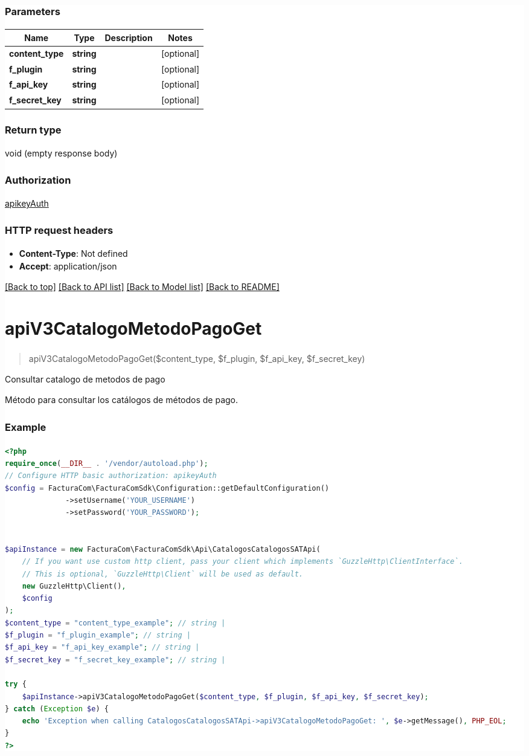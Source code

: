 ### Parameters

Name | Type | Description  | Notes
------------- | ------------- | ------------- | -------------
 **content_type** | **string**|  | [optional]
 **f_plugin** | **string**|  | [optional]
 **f_api_key** | **string**|  | [optional]
 **f_secret_key** | **string**|  | [optional]

### Return type

void (empty response body)

### Authorization

[apikeyAuth](../../README.md#apikeyAuth)

### HTTP request headers

 - **Content-Type**: Not defined
 - **Accept**: application/json

[[Back to top]](#) [[Back to API list]](../../README.md#documentation-for-api-endpoints) [[Back to Model list]](../../README.md#documentation-for-models) [[Back to README]](../../README.md)

# **apiV3CatalogoMetodoPagoGet**
> apiV3CatalogoMetodoPagoGet($content_type, $f_plugin, $f_api_key, $f_secret_key)

Consultar catalogo de metodos de pago

Método para consultar los catálogos de métodos de pago.

### Example
```php
<?php
require_once(__DIR__ . '/vendor/autoload.php');
// Configure HTTP basic authorization: apikeyAuth
$config = FacturaCom\FacturaComSdk\Configuration::getDefaultConfiguration()
              ->setUsername('YOUR_USERNAME')
              ->setPassword('YOUR_PASSWORD');


$apiInstance = new FacturaCom\FacturaComSdk\Api\CatalogosCatalogosSATApi(
    // If you want use custom http client, pass your client which implements `GuzzleHttp\ClientInterface`.
    // This is optional, `GuzzleHttp\Client` will be used as default.
    new GuzzleHttp\Client(),
    $config
);
$content_type = "content_type_example"; // string | 
$f_plugin = "f_plugin_example"; // string | 
$f_api_key = "f_api_key_example"; // string | 
$f_secret_key = "f_secret_key_example"; // string | 

try {
    $apiInstance->apiV3CatalogoMetodoPagoGet($content_type, $f_plugin, $f_api_key, $f_secret_key);
} catch (Exception $e) {
    echo 'Exception when calling CatalogosCatalogosSATApi->apiV3CatalogoMetodoPagoGet: ', $e->getMessage(), PHP_EOL;
}
?>
```
